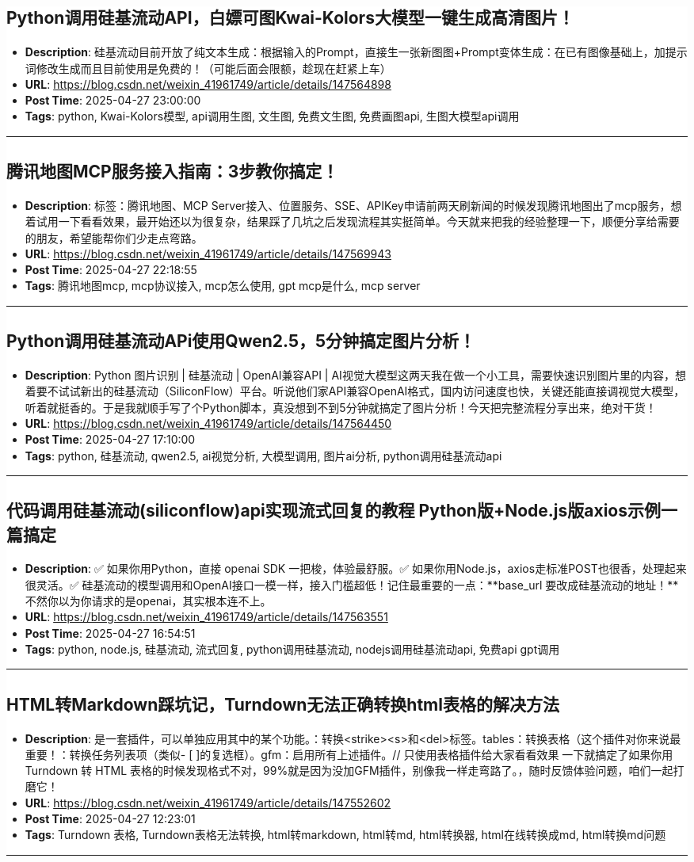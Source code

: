 
## Python调用硅基流动API，白嫖可图Kwai-Kolors大模型一键生成高清图片！

- **Description**: 硅基流动目前开放了纯文本生成：根据输入的Prompt，直接生一张新图图+Prompt变体生成：在已有图像基础上，加提示词修改生成而且目前使用是免费的！（可能后面会限额，趁现在赶紧上车）
- **URL**: https://blog.csdn.net/weixin_41961749/article/details/147564898
- **Post Time**: 2025-04-27 23:00:00
- **Tags**: python, Kwai-Kolors模型, api调用生图, 文生图, 免费文生图, 免费画图api, 生图大模型api调用

---

## 腾讯地图MCP服务接入指南：3步教你搞定！

- **Description**: 标签：腾讯地图、MCP Server接入、位置服务、SSE、APIKey申请前两天刷新闻的时候发现腾讯地图出了mcp服务，想着试用一下看看效果，最开始还以为很复杂，结果踩了几坑之后发现流程其实挺简单。今天就来把我的经验整理一下，顺便分享给需要的朋友，希望能帮你们少走点弯路。
- **URL**: https://blog.csdn.net/weixin_41961749/article/details/147569943
- **Post Time**: 2025-04-27 22:18:55
- **Tags**: 腾讯地图mcp, mcp协议接入, mcp怎么使用, gpt mcp是什么, mcp server

---

## Python调用硅基流动APi使用Qwen2.5，5分钟搞定图片分析！

- **Description**: Python 图片识别 | 硅基流动 | OpenAI兼容API | AI视觉大模型这两天我在做一个小工具，需要快速识别图片里的内容，想着要不试试新出的硅基流动（SiliconFlow）平台。听说他们家API兼容OpenAI格式，国内访问速度也快，关键还能直接调视觉大模型，听着就挺香的。于是我就顺手写了个Python脚本，真没想到不到5分钟就搞定了图片分析！今天把完整流程分享出来，绝对干货！
- **URL**: https://blog.csdn.net/weixin_41961749/article/details/147564450
- **Post Time**: 2025-04-27 17:10:00
- **Tags**: python, 硅基流动, qwen2.5, ai视觉分析, 大模型调用, 图片ai分析, python调用硅基流动api

---

## 代码调用硅基流动(siliconflow)api实现流式回复的教程 Python版+Node.js版axios示例一篇搞定

- **Description**: ✅ 如果你用Python，直接 openai SDK 一把梭，体验最舒服。✅ 如果你用Node.js，axios走标准POST也很香，处理起来很灵活。✅ 硅基流动的模型调用和OpenAI接口一模一样，接入门槛超低！记住最重要的一点：**base_url 要改成硅基流动的地址！**不然你以为你请求的是openai，其实根本连不上。
- **URL**: https://blog.csdn.net/weixin_41961749/article/details/147563551
- **Post Time**: 2025-04-27 16:54:51
- **Tags**: python, node.js, 硅基流动, 流式回复, python调用硅基流动, nodejs调用硅基流动api, 免费api gpt调用

---

## HTML转Markdown踩坑记，Turndown无法正确转换html表格的解决方法

- **Description**: 是一套插件，可以单独应用其中的某个功能。：转换&lt;strike&gt;&lt;s&gt;和&lt;del&gt;标签。tables：转换表格（这个插件对你来说最重要！：转换任务列表项（类似- [ ]的复选框）。gfm：启用所有上述插件。// 只使用表格插件给大家看看效果 一下就搞定了如果你用 Turndown 转 HTML 表格的时候发现格式不对，99%就是因为没加GFM插件，别像我一样走弯路了。，随时反馈体验问题，咱们一起打磨它！
- **URL**: https://blog.csdn.net/weixin_41961749/article/details/147552602
- **Post Time**: 2025-04-27 12:23:01
- **Tags**: Turndown 表格, Turndown表格无法转换, html转markdown, html转md, html转换器, html在线转换成md, html转换md问题

---